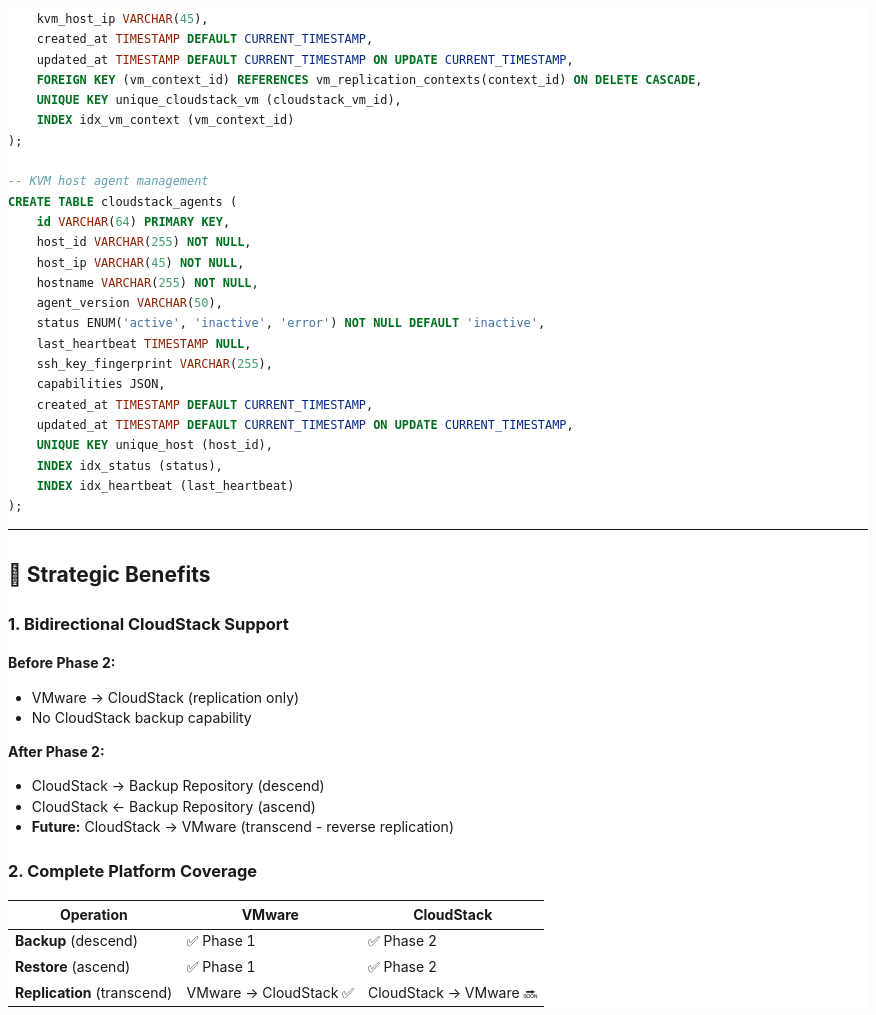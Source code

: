 ```sql
    kvm_host_ip VARCHAR(45),
    created_at TIMESTAMP DEFAULT CURRENT_TIMESTAMP,
    updated_at TIMESTAMP DEFAULT CURRENT_TIMESTAMP ON UPDATE CURRENT_TIMESTAMP,
    FOREIGN KEY (vm_context_id) REFERENCES vm_replication_contexts(context_id) ON DELETE CASCADE,
    UNIQUE KEY unique_cloudstack_vm (cloudstack_vm_id),
    INDEX idx_vm_context (vm_context_id)
);

-- KVM host agent management
CREATE TABLE cloudstack_agents (
    id VARCHAR(64) PRIMARY KEY,
    host_id VARCHAR(255) NOT NULL,
    host_ip VARCHAR(45) NOT NULL,
    hostname VARCHAR(255) NOT NULL,
    agent_version VARCHAR(50),
    status ENUM('active', 'inactive', 'error') NOT NULL DEFAULT 'inactive',
    last_heartbeat TIMESTAMP NULL,
    ssh_key_fingerprint VARCHAR(255),
    capabilities JSON,
    created_at TIMESTAMP DEFAULT CURRENT_TIMESTAMP,
    updated_at TIMESTAMP DEFAULT CURRENT_TIMESTAMP ON UPDATE CURRENT_TIMESTAMP,
    UNIQUE KEY unique_host (host_id),
    INDEX idx_status (status),
    INDEX idx_heartbeat (last_heartbeat)
);
```

---

## 🌟 Strategic Benefits

### **1. Bidirectional CloudStack Support**

**Before Phase 2:**
- VMware → CloudStack (replication only)
- No CloudStack backup capability

**After Phase 2:**
- CloudStack → Backup Repository (descend)
- CloudStack ← Backup Repository (ascend)
- **Future:** CloudStack → VMware (transcend - reverse replication)

### **2. Complete Platform Coverage**

| Operation | VMware | CloudStack |
|-----------|--------|------------|
| **Backup** (descend) | ✅ Phase 1 | ✅ Phase 2 |
| **Restore** (ascend) | ✅ Phase 1 | ✅ Phase 2 |
| **Replication** (transcend) | VMware → CloudStack ✅ | CloudStack → VMware 🔜 |
